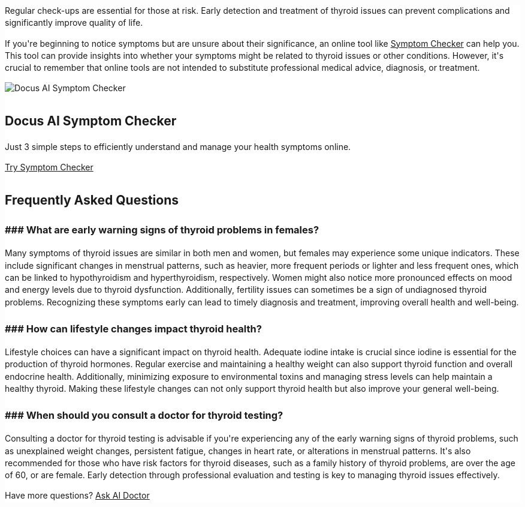 Regular check-ups are essential for those at risk. Early detection and treatment of thyroid issues can prevent complications and significantly improve quality of life.

If you're beginning to notice symptoms but are unsure about their significance, an online tool like [Symptom Checker](https://docus.ai/symptom-checker) can help you. This tool can provide insights into whether your symptoms might be related to thyroid issues or other conditions. However, it's crucial to remember that online tools are not intended to substitute professional medical advice, diagnosis, or treatment.

![Docus AI Symptom Checker](https://docus.ai/_next/image?url=%2Fimages%2Fdark-assistant.png&w=3840&q=100)

## Docus AI Symptom Checker

Just 3 simple steps to efficiently understand and manage your health symptoms online.

[Try Symptom Checker](https://docus.ai/symptom-checker)

## Frequently Asked Questions

### \#\#\# What are early warning signs of thyroid problems in females?

Many symptoms of thyroid issues are similar in both men and women, but females may experience some unique indicators. These include significant changes in menstrual patterns, such as heavier, more frequent periods or lighter and less frequent ones, which can be linked to hypothyroidism and hyperthyroidism, respectively. Women might also notice more pronounced effects on mood and energy levels due to thyroid dysfunction. Additionally, fertility issues can sometimes be a sign of undiagnosed thyroid problems. Recognizing these symptoms early can lead to timely diagnosis and treatment, improving overall health and well-being.

### \#\#\# How can lifestyle changes impact thyroid health?

Lifestyle choices can have a significant impact on thyroid health. Adequate iodine intake is crucial since iodine is essential for the production of thyroid hormones. Regular exercise and maintaining a healthy weight can also support thyroid function and overall endocrine health. Additionally, minimizing exposure to environmental toxins and managing stress levels can help maintain a healthy thyroid. Making these lifestyle changes can not only support thyroid health but also improve your general well-being.

### \#\#\# When should you consult a doctor for thyroid testing?

Consulting a doctor for thyroid testing is advisable if you're experiencing any of the early warning signs of thyroid problems, such as unexplained weight changes, persistent fatigue, changes in heart rate, or alterations in menstrual patterns. It's also recommended for those who have risk factors for thyroid diseases, such as a family history of thyroid problems, are over the age of 60, or are female. Early detection through professional evaluation and testing is key to managing thyroid issues effectively.

Have more questions? [Ask AI Doctor](https://docus.ai/symptoms-guide/early-warning-signs-thyroid-problems#ask-your-question)
